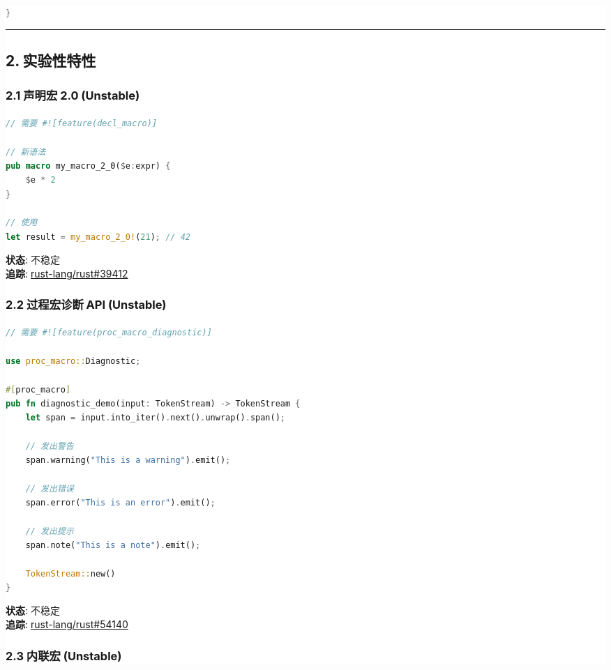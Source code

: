 ```rust
}
```

---

## 2. 实验性特性

### 2.1 声明宏 2.0 (Unstable)

```rust
// 需要 #![feature(decl_macro)]

// 新语法
pub macro my_macro_2_0($e:expr) {
    $e * 2
}

// 使用
let result = my_macro_2_0!(21); // 42
```

**状态**: 不稳定  
**追踪**: [rust-lang/rust#39412](https://github.com/rust-lang/rust/issues/39412)

### 2.2 过程宏诊断 API (Unstable)

```rust
// 需要 #![feature(proc_macro_diagnostic)]

use proc_macro::Diagnostic;

#[proc_macro]
pub fn diagnostic_demo(input: TokenStream) -> TokenStream {
    let span = input.into_iter().next().unwrap().span();
    
    // 发出警告
    span.warning("This is a warning").emit();
    
    // 发出错误
    span.error("This is an error").emit();
    
    // 发出提示
    span.note("This is a note").emit();
    
    TokenStream::new()
}
```

**状态**: 不稳定  
**追踪**: [rust-lang/rust#54140](https://github.com/rust-lang/rust/issues/54140)

### 2.3 内联宏 (Unstable)
